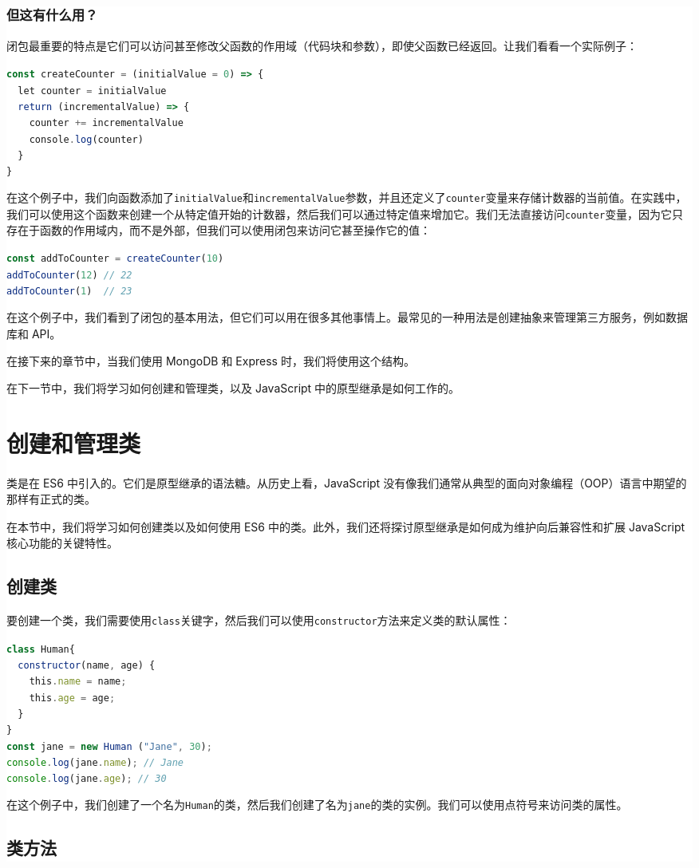### 但这有什么用？

闭包最重要的特点是它们可以访问甚至修改父函数的作用域（代码块和参数），即使父函数已经返回。让我们看看一个实际例子：

```js
const createCounter = (initialValue = 0) => {
  let counter = initialValue
  return (incrementalValue) => {
    counter += incrementalValue
    console.log(counter)
  }
}
```

在这个例子中，我们向函数添加了`initialValue`和`incrementalValue`参数，并且还定义了`counter`变量来存储计数器的当前值。在实践中，我们可以使用这个函数来创建一个从特定值开始的计数器，然后我们可以通过特定值来增加它。我们无法直接访问`counter`变量，因为它只存在于函数的作用域内，而不是外部，但我们可以使用闭包来访问它甚至操作它的值：

```js
const addToCounter = createCounter(10)
addToCounter(12) // 22
addToCounter(1)  // 23
```

在这个例子中，我们看到了闭包的基本用法，但它们可以用在很多其他事情上。最常见的一种用法是创建抽象来管理第三方服务，例如数据库和 API。

在接下来的章节中，当我们使用 MongoDB 和 Express 时，我们将使用这个结构。

在下一节中，我们将学习如何创建和管理类，以及 JavaScript 中的原型继承是如何工作的。

# 创建和管理类

类是在 ES6 中引入的。它们是原型继承的语法糖。从历史上看，JavaScript 没有像我们通常从典型的面向对象编程（OOP）语言中期望的那样有正式的类。

在本节中，我们将学习如何创建类以及如何使用 ES6 中的类。此外，我们还将探讨原型继承是如何成为维护向后兼容性和扩展 JavaScript 核心功能的关键特性。

## 创建类

要创建一个类，我们需要使用`class`关键字，然后我们可以使用`constructor`方法来定义类的默认属性：

```js
class Human{
  constructor(name, age) {
    this.name = name;
    this.age = age;
  }
}
const jane = new Human ("Jane", 30);
console.log(jane.name); // Jane
console.log(jane.age); // 30
```

在这个例子中，我们创建了一个名为`Human`的类，然后我们创建了名为`jane`的类的实例。我们可以使用点符号来访问类的属性。

## 类方法
